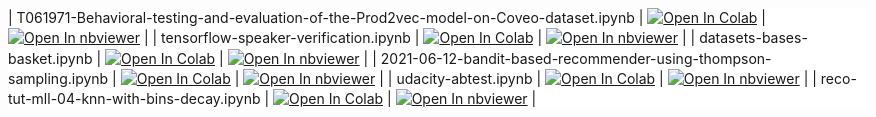 | T061971-Behavioral-testing-and-evaluation-of-the-Prod2vec-model-on-Coveo-dataset.ipynb                                                  | [![Open In Colab](https://colab.research.google.com/assets/colab-badge.svg)](https://colab.research.google.com/github/sparsh-ai/ai/blob/main/nbs/T061971-Behavioral-testing-and-evaluation-of-the-Prod2vec-model-on-Coveo-dataset.ipynb)                                                  | [![Open In nbviewer](https://camo.githubusercontent.com/a2b8b49ec63c501c07f7f5d73ced6fdee58a337609d4a6962d6ec5b4fbd3fec9/68747470733a2f2f696d672e736869656c64732e696f2f62616467652f72656e6465722d6e627669657765722d6f72616e67652e737667)](https://nbviewer.jupyter.org/github/sparsh-ai/notebooks/blob/main/T061971-Behavioral-testing-and-evaluation-of-the-Prod2vec-model-on-Coveo-dataset.ipynb)                                                  |
| tensorflow-speaker-verification.ipynb                                                                                                   | [![Open In Colab](https://colab.research.google.com/assets/colab-badge.svg)](https://colab.research.google.com/github/sparsh-ai/ai/blob/main/nbs/tensorflow-speaker-verification.ipynb)                                                                                                   | [![Open In nbviewer](https://camo.githubusercontent.com/a2b8b49ec63c501c07f7f5d73ced6fdee58a337609d4a6962d6ec5b4fbd3fec9/68747470733a2f2f696d672e736869656c64732e696f2f62616467652f72656e6465722d6e627669657765722d6f72616e67652e737667)](https://nbviewer.jupyter.org/github/sparsh-ai/notebooks/blob/main/tensorflow-speaker-verification.ipynb)                                                                                                   |
| datasets-bases-basket.ipynb                                                                                                             | [![Open In Colab](https://colab.research.google.com/assets/colab-badge.svg)](https://colab.research.google.com/github/sparsh-ai/ai/blob/main/nbs/datasets-bases-basket.ipynb)                                                                                                             | [![Open In nbviewer](https://camo.githubusercontent.com/a2b8b49ec63c501c07f7f5d73ced6fdee58a337609d4a6962d6ec5b4fbd3fec9/68747470733a2f2f696d672e736869656c64732e696f2f62616467652f72656e6465722d6e627669657765722d6f72616e67652e737667)](https://nbviewer.jupyter.org/github/sparsh-ai/notebooks/blob/main/datasets-bases-basket.ipynb)                                                                                                             |
| 2021-06-12-bandit-based-recommender-using-thompson-sampling.ipynb                                                                       | [![Open In Colab](https://colab.research.google.com/assets/colab-badge.svg)](https://colab.research.google.com/github/sparsh-ai/ai/blob/main/nbs/2021-06-12-bandit-based-recommender-using-thompson-sampling.ipynb)                                                                       | [![Open In nbviewer](https://camo.githubusercontent.com/a2b8b49ec63c501c07f7f5d73ced6fdee58a337609d4a6962d6ec5b4fbd3fec9/68747470733a2f2f696d672e736869656c64732e696f2f62616467652f72656e6465722d6e627669657765722d6f72616e67652e737667)](https://nbviewer.jupyter.org/github/sparsh-ai/notebooks/blob/main/2021-06-12-bandit-based-recommender-using-thompson-sampling.ipynb)                                                                       |
| udacity-abtest.ipynb                                                                                                                    | [![Open In Colab](https://colab.research.google.com/assets/colab-badge.svg)](https://colab.research.google.com/github/sparsh-ai/ai/blob/main/nbs/udacity-abtest.ipynb)                                                                                                                    | [![Open In nbviewer](https://camo.githubusercontent.com/a2b8b49ec63c501c07f7f5d73ced6fdee58a337609d4a6962d6ec5b4fbd3fec9/68747470733a2f2f696d672e736869656c64732e696f2f62616467652f72656e6465722d6e627669657765722d6f72616e67652e737667)](https://nbviewer.jupyter.org/github/sparsh-ai/notebooks/blob/main/udacity-abtest.ipynb)                                                                                                                    |
| reco-tut-mll-04-knn-with-bins-decay.ipynb                                                                                               | [![Open In Colab](https://colab.research.google.com/assets/colab-badge.svg)](https://colab.research.google.com/github/sparsh-ai/ai/blob/main/nbs/reco-tut-mll-04-knn-with-bins-decay.ipynb)                                                                                               | [![Open In nbviewer](https://camo.githubusercontent.com/a2b8b49ec63c501c07f7f5d73ced6fdee58a337609d4a6962d6ec5b4fbd3fec9/68747470733a2f2f696d672e736869656c64732e696f2f62616467652f72656e6465722d6e627669657765722d6f72616e67652e737667)](https://nbviewer.jupyter.org/github/sparsh-ai/notebooks/blob/main/reco-tut-mll-04-knn-with-bins-decay.ipynb)                                                                                               |